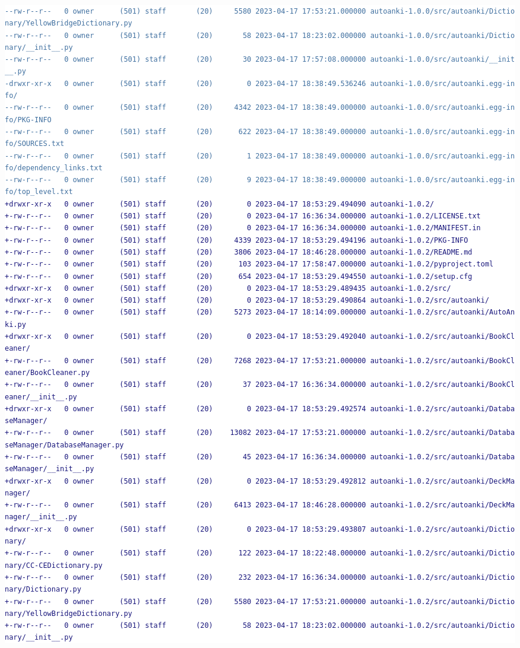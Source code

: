 ```diff
--rw-r--r--   0 owner      (501) staff       (20)     5580 2023-04-17 17:53:21.000000 autoanki-1.0.0/src/autoanki/Dictionary/YellowBridgeDictionary.py
--rw-r--r--   0 owner      (501) staff       (20)       58 2023-04-17 18:23:02.000000 autoanki-1.0.0/src/autoanki/Dictionary/__init__.py
--rw-r--r--   0 owner      (501) staff       (20)       30 2023-04-17 17:57:08.000000 autoanki-1.0.0/src/autoanki/__init__.py
-drwxr-xr-x   0 owner      (501) staff       (20)        0 2023-04-17 18:38:49.536246 autoanki-1.0.0/src/autoanki.egg-info/
--rw-r--r--   0 owner      (501) staff       (20)     4342 2023-04-17 18:38:49.000000 autoanki-1.0.0/src/autoanki.egg-info/PKG-INFO
--rw-r--r--   0 owner      (501) staff       (20)      622 2023-04-17 18:38:49.000000 autoanki-1.0.0/src/autoanki.egg-info/SOURCES.txt
--rw-r--r--   0 owner      (501) staff       (20)        1 2023-04-17 18:38:49.000000 autoanki-1.0.0/src/autoanki.egg-info/dependency_links.txt
--rw-r--r--   0 owner      (501) staff       (20)        9 2023-04-17 18:38:49.000000 autoanki-1.0.0/src/autoanki.egg-info/top_level.txt
+drwxr-xr-x   0 owner      (501) staff       (20)        0 2023-04-17 18:53:29.494090 autoanki-1.0.2/
+-rw-r--r--   0 owner      (501) staff       (20)        0 2023-04-17 16:36:34.000000 autoanki-1.0.2/LICENSE.txt
+-rw-r--r--   0 owner      (501) staff       (20)        0 2023-04-17 16:36:34.000000 autoanki-1.0.2/MANIFEST.in
+-rw-r--r--   0 owner      (501) staff       (20)     4339 2023-04-17 18:53:29.494196 autoanki-1.0.2/PKG-INFO
+-rw-r--r--   0 owner      (501) staff       (20)     3806 2023-04-17 18:46:28.000000 autoanki-1.0.2/README.md
+-rw-r--r--   0 owner      (501) staff       (20)      103 2023-04-17 17:58:47.000000 autoanki-1.0.2/pyproject.toml
+-rw-r--r--   0 owner      (501) staff       (20)      654 2023-04-17 18:53:29.494550 autoanki-1.0.2/setup.cfg
+drwxr-xr-x   0 owner      (501) staff       (20)        0 2023-04-17 18:53:29.489435 autoanki-1.0.2/src/
+drwxr-xr-x   0 owner      (501) staff       (20)        0 2023-04-17 18:53:29.490864 autoanki-1.0.2/src/autoanki/
+-rw-r--r--   0 owner      (501) staff       (20)     5273 2023-04-17 18:14:09.000000 autoanki-1.0.2/src/autoanki/AutoAnki.py
+drwxr-xr-x   0 owner      (501) staff       (20)        0 2023-04-17 18:53:29.492040 autoanki-1.0.2/src/autoanki/BookCleaner/
+-rw-r--r--   0 owner      (501) staff       (20)     7268 2023-04-17 17:53:21.000000 autoanki-1.0.2/src/autoanki/BookCleaner/BookCleaner.py
+-rw-r--r--   0 owner      (501) staff       (20)       37 2023-04-17 16:36:34.000000 autoanki-1.0.2/src/autoanki/BookCleaner/__init__.py
+drwxr-xr-x   0 owner      (501) staff       (20)        0 2023-04-17 18:53:29.492574 autoanki-1.0.2/src/autoanki/DatabaseManager/
+-rw-r--r--   0 owner      (501) staff       (20)    13082 2023-04-17 17:53:21.000000 autoanki-1.0.2/src/autoanki/DatabaseManager/DatabaseManager.py
+-rw-r--r--   0 owner      (501) staff       (20)       45 2023-04-17 16:36:34.000000 autoanki-1.0.2/src/autoanki/DatabaseManager/__init__.py
+drwxr-xr-x   0 owner      (501) staff       (20)        0 2023-04-17 18:53:29.492812 autoanki-1.0.2/src/autoanki/DeckManager/
+-rw-r--r--   0 owner      (501) staff       (20)     6413 2023-04-17 18:46:28.000000 autoanki-1.0.2/src/autoanki/DeckManager/__init__.py
+drwxr-xr-x   0 owner      (501) staff       (20)        0 2023-04-17 18:53:29.493807 autoanki-1.0.2/src/autoanki/Dictionary/
+-rw-r--r--   0 owner      (501) staff       (20)      122 2023-04-17 18:22:48.000000 autoanki-1.0.2/src/autoanki/Dictionary/CC-CEDictionary.py
+-rw-r--r--   0 owner      (501) staff       (20)      232 2023-04-17 16:36:34.000000 autoanki-1.0.2/src/autoanki/Dictionary/Dictionary.py
+-rw-r--r--   0 owner      (501) staff       (20)     5580 2023-04-17 17:53:21.000000 autoanki-1.0.2/src/autoanki/Dictionary/YellowBridgeDictionary.py
+-rw-r--r--   0 owner      (501) staff       (20)       58 2023-04-17 18:23:02.000000 autoanki-1.0.2/src/autoanki/Dictionary/__init__.py
```